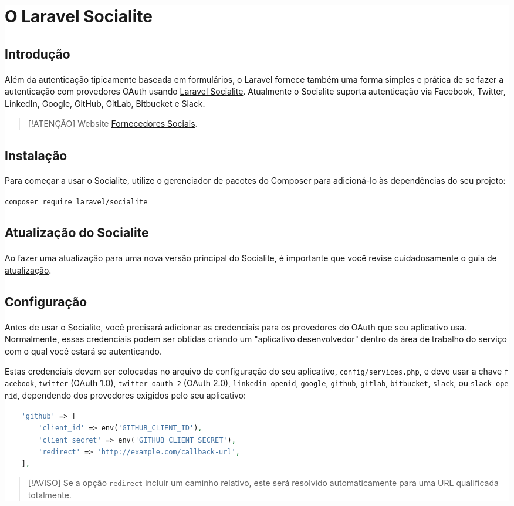 # O Laravel Socialite

<a name="introduction"></a>
## Introdução

 Além da autenticação tipicamente baseada em formulários, o Laravel fornece também uma forma simples e prática de se fazer a autenticação com provedores OAuth usando [Laravel Socialite](https://github.com/laravel/socialite). Atualmente o Socialite suporta autenticação via Facebook, Twitter, LinkedIn, Google, GitHub, GitLab, Bitbucket e Slack.

 > [!ATENÇÃO]
 Website [Fornecedores Sociais](https://socialiteproviders.com/).

<a name="installation"></a>
## Instalação

 Para começar a usar o Socialite, utilize o gerenciador de pacotes do Composer para adicioná-lo às dependências do seu projeto:

```shell
composer require laravel/socialite
```

<a name="upgrading-socialite"></a>
## Atualização do Socialite

 Ao fazer uma atualização para uma nova versão principal do Socialite, é importante que você revise cuidadosamente [o guia de atualização](https://github.com/laravel/socialite/blob/master/UPGRADE.md).

<a name="configuration"></a>
## Configuração

 Antes de usar o Socialite, você precisará adicionar as credenciais para os provedores do OAuth que seu aplicativo usa. Normalmente, essas credenciais podem ser obtidas criando um "aplicativo desenvolvedor" dentro da área de trabalho do serviço com o qual você estará se autenticando.

 Estas credenciais devem ser colocadas no arquivo de configuração do seu aplicativo, `config/services.php`, e deve usar a chave `facebook`, `twitter` (OAuth 1.0), `twitter-oauth-2` (OAuth 2.0), `linkedin-openid`, `google`, `github`, `gitlab`, `bitbucket`, `slack`, ou `slack-openid`, dependendo dos provedores exigidos pelo seu aplicativo:

```php
    'github' => [
        'client_id' => env('GITHUB_CLIENT_ID'),
        'client_secret' => env('GITHUB_CLIENT_SECRET'),
        'redirect' => 'http://example.com/callback-url',
    ],
```

 > [!AVISO]
 > Se a opção `redirect` incluir um caminho relativo, este será resolvido automaticamente para uma URL qualificada totalmente.
